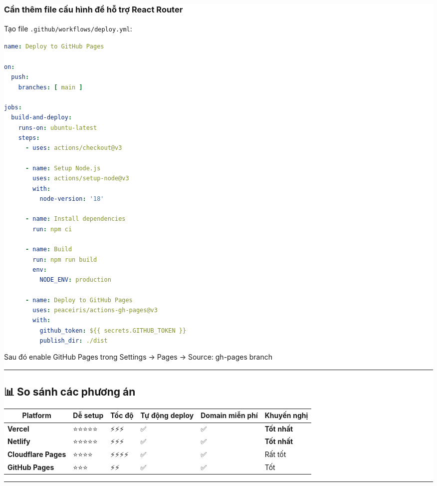 ### Cần thêm file cấu hình để hỗ trợ React Router

Tạo file `.github/workflows/deploy.yml`:

```yaml
name: Deploy to GitHub Pages

on:
  push:
    branches: [ main ]

jobs:
  build-and-deploy:
    runs-on: ubuntu-latest
    steps:
      - uses: actions/checkout@v3
      
      - name: Setup Node.js
        uses: actions/setup-node@v3
        with:
          node-version: '18'
          
      - name: Install dependencies
        run: npm ci
        
      - name: Build
        run: npm run build
        env:
          NODE_ENV: production
          
      - name: Deploy to GitHub Pages
        uses: peaceiris/actions-gh-pages@v3
        with:
          github_token: ${{ secrets.GITHUB_TOKEN }}
          publish_dir: ./dist
```

Sau đó enable GitHub Pages trong Settings → Pages → Source: gh-pages branch

---

## 📊 So sánh các phương án

| Platform | Dễ setup | Tốc độ | Tự động deploy | Domain miễn phí | Khuyến nghị |
|----------|----------|---------|----------------|-----------------|-------------|
| **Vercel** | ⭐⭐⭐⭐⭐ | ⚡⚡⚡ | ✅ | ✅ | **Tốt nhất** |
| **Netlify** | ⭐⭐⭐⭐⭐ | ⚡⚡⚡ | ✅ | ✅ | **Tốt nhất** |
| **Cloudflare Pages** | ⭐⭐⭐⭐ | ⚡⚡⚡⚡ | ✅ | ✅ | Rất tốt |
| **GitHub Pages** | ⭐⭐⭐ | ⚡⚡ | ✅ | ✅ | Tốt |

---